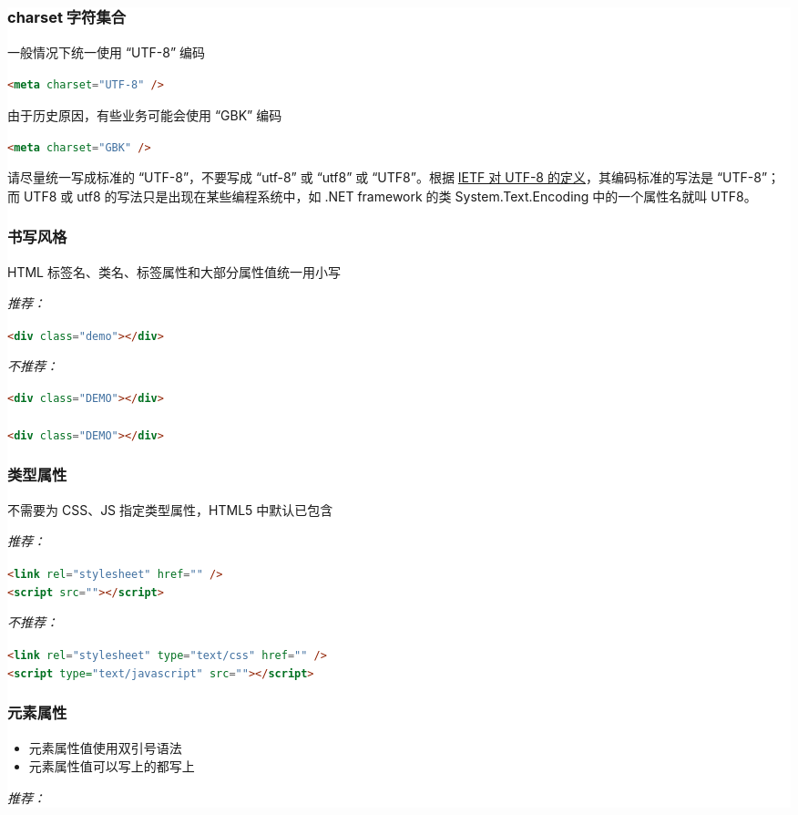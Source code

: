 ### charset 字符集合

一般情况下统一使用 “UTF-8” 编码

```html
<meta charset="UTF-8" />
```

由于历史原因，有些业务可能会使用 “GBK” 编码

```html
<meta charset="GBK" />
```

请尽量统一写成标准的 “UTF-8”，不要写成 “utf-8” 或 “utf8” 或 “UTF8”。根据 [IETF 对 UTF-8 的定义](http://www.ietf.org/rfc/rfc3629)，其编码标准的写法是 “UTF-8”；而 UTF8 或 utf8 的写法只是出现在某些编程系统中，如 .NET framework 的类 System.Text.Encoding 中的一个属性名就叫 UTF8。

### 书写风格

HTML 标签名、类名、标签属性和大部分属性值统一用小写

_推荐：_

```html
<div class="demo"></div>
```

_不推荐：_

```html
<div class="DEMO"></div>

<div class="DEMO"></div>
```

### 类型属性

不需要为 CSS、JS 指定类型属性，HTML5 中默认已包含

_推荐：_

```html
<link rel="stylesheet" href="" />
<script src=""></script>
```

_不推荐：_

```html
<link rel="stylesheet" type="text/css" href="" />
<script type="text/javascript" src=""></script>
```

### 元素属性

- 元素属性值使用双引号语法
- 元素属性值可以写上的都写上

_推荐：_
